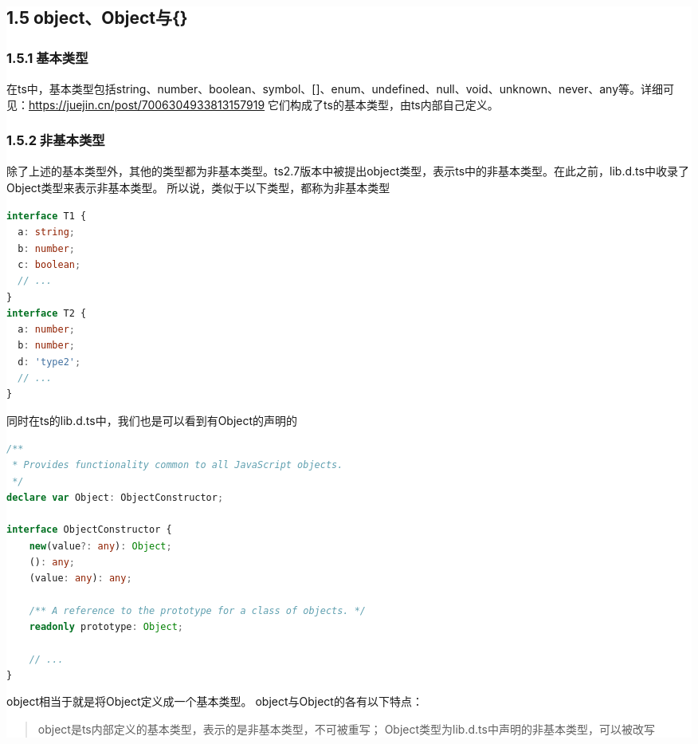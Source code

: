 ## 1.5 object、Object与{}

### 1.5.1 基本类型

在ts中，基本类型包括string、number、boolean、symbol、[]、enum、undefined、null、void、unknown、never、any等。详细可见：<https://juejin.cn/post/7006304933813157919>
它们构成了ts的基本类型，由ts内部自己定义。

### 1.5.2 非基本类型

除了上述的基本类型外，其他的类型都为非基本类型。ts2.7版本中被提出object类型，表示ts中的非基本类型。在此之前，lib.d.ts中收录了Object类型来表示非基本类型。
所以说，类似于以下类型，都称为非基本类型

```typescript
interface T1 {
  a: string;
  b: number;
  c: boolean;
  // ...
}
interface T2 {
  a: number;
  b: number;
  d: 'type2';
  // ...
}
```

同时在ts的lib.d.ts中，我们也是可以看到有Object的声明的

```typescript
/**
 * Provides functionality common to all JavaScript objects.
 */
declare var Object: ObjectConstructor;

interface ObjectConstructor {
    new(value?: any): Object;
    (): any;
    (value: any): any;

    /** A reference to the prototype for a class of objects. */
    readonly prototype: Object;

    // ...
}
```

object相当于就是将Object定义成一个基本类型。
object与Object的各有以下特点：

> object是ts内部定义的基本类型，表示的是非基本类型，不可被重写；
> Object类型为lib.d.ts中声明的非基本类型，可以被改写
